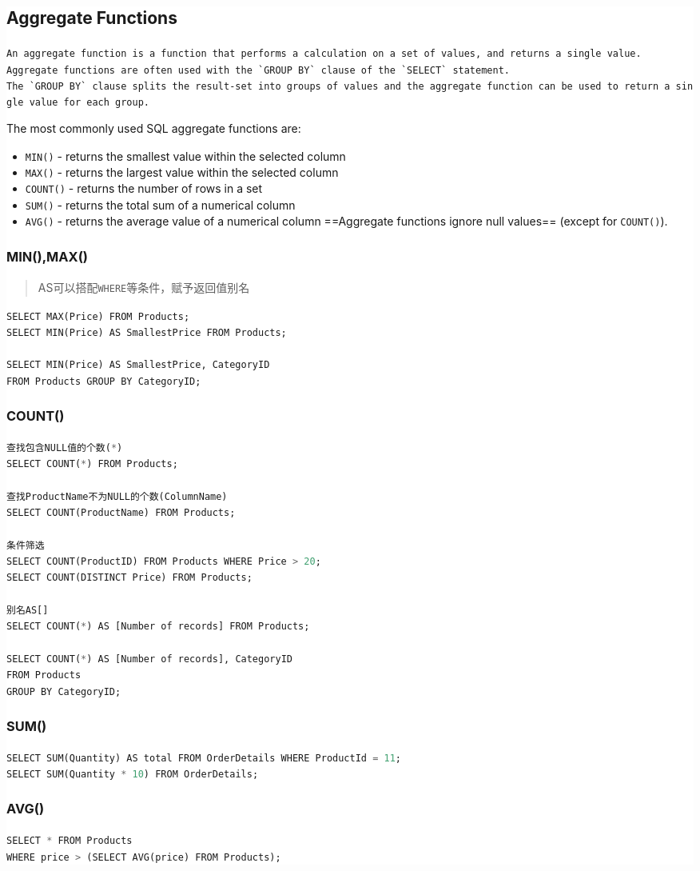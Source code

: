 
## Aggregate Functions
	An aggregate function is a function that performs a calculation on a set of values, and returns a single value.
	Aggregate functions are often used with the `GROUP BY` clause of the `SELECT` statement. 
	The `GROUP BY` clause splits the result-set into groups of values and the aggregate function can be used to return a single value for each group.
The most commonly used SQL aggregate functions are:
- `MIN()` - returns the smallest value within the selected column
- `MAX()` - returns the largest value within the selected column
- `COUNT()` - returns the number of rows in a set
- `SUM()` - returns the total sum of a numerical column
- `AVG()` - returns the average value of a numerical column
==Aggregate functions ignore null values== (except for `COUNT()`).

### MIN(),MAX()
>AS可以搭配`WHERE`等条件，赋予返回值别名
```SQL
SELECT MAX(Price) FROM Products;
SELECT MIN(Price) AS SmallestPrice FROM Products;

SELECT MIN(Price) AS SmallestPrice, CategoryID 
FROM Products GROUP BY CategoryID;
```
### COUNT()
```SQL
查找包含NULL值的个数(*)
SELECT COUNT(*) FROM Products;

查找ProductName不为NULL的个数(ColumnName)
SELECT COUNT(ProductName) FROM Products;

条件筛选
SELECT COUNT(ProductID) FROM Products WHERE Price > 20;
SELECT COUNT(DISTINCT Price) FROM Products;

别名AS[]
SELECT COUNT(*) AS [Number of records] FROM Products;

SELECT COUNT(*) AS [Number of records], CategoryID  
FROM Products  
GROUP BY CategoryID;
```
### SUM()
```SQL
SELECT SUM(Quantity) AS total FROM OrderDetails WHERE ProductId = 11;
SELECT SUM(Quantity * 10) FROM OrderDetails;
```
### AVG()
```SQL
SELECT * FROM Products  
WHERE price > (SELECT AVG(price) FROM Products);
```
